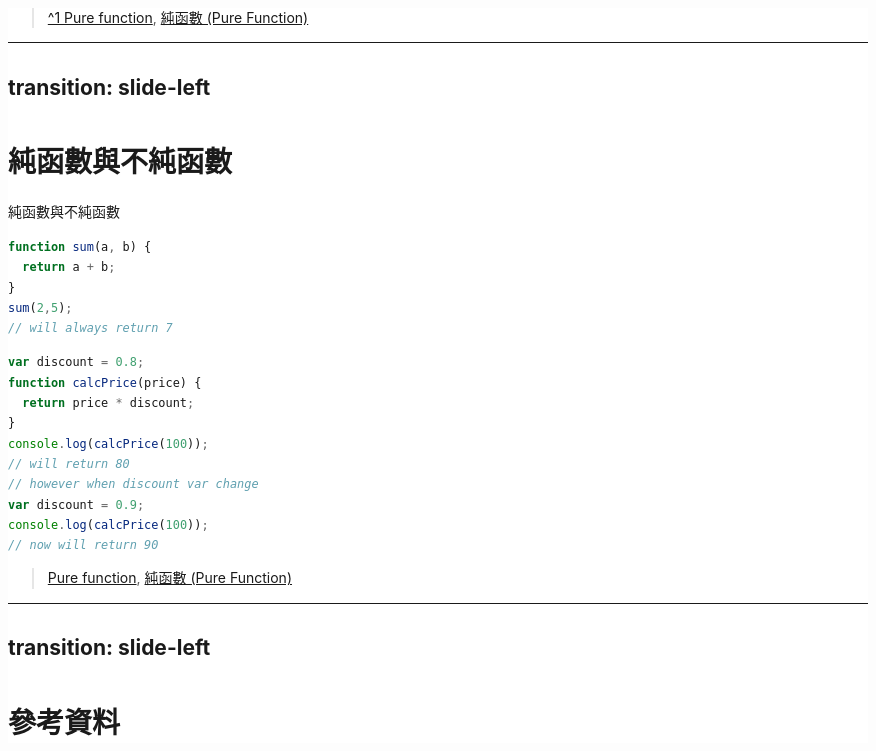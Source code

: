
> [^1 Pure function](https://en.wikipedia.org/wiki/Pure_function), [純函數 (Pure Function)](https://ithelp.ithome.com.tw/articles/10193249)

---
transition: slide-left
---


# 純函數與不純函數
純函數與不純函數
```js {all|1,2,3|4,5|all}
function sum(a, b) {
  return a + b;
}
sum(2,5);
// will always return 7
```

```js {all|1,2,3,4,5,6|7,8,9,10,11|1,5,6,8,9,10|all}
var discount = 0.8;
function calcPrice(price) {
  return price * discount;
}
console.log(calcPrice(100));
// will return 80
// however when discount var change
var discount = 0.9;
console.log(calcPrice(100));
// now will return 90
``` 
> [Pure function](https://en.wikipedia.org/wiki/Pure_function), [純函數 (Pure Function)](https://ithelp.ithome.com.tw/articles/10193249)


<style>
.footnotes-sep {
  @apply mt-20 opacity-10;
}
.footnotes {
  @apply text-sm opacity-75;
}
.footnote-backref {
  display: none;
}
</style>

--- 
transition: slide-left
---

# 參考資料
